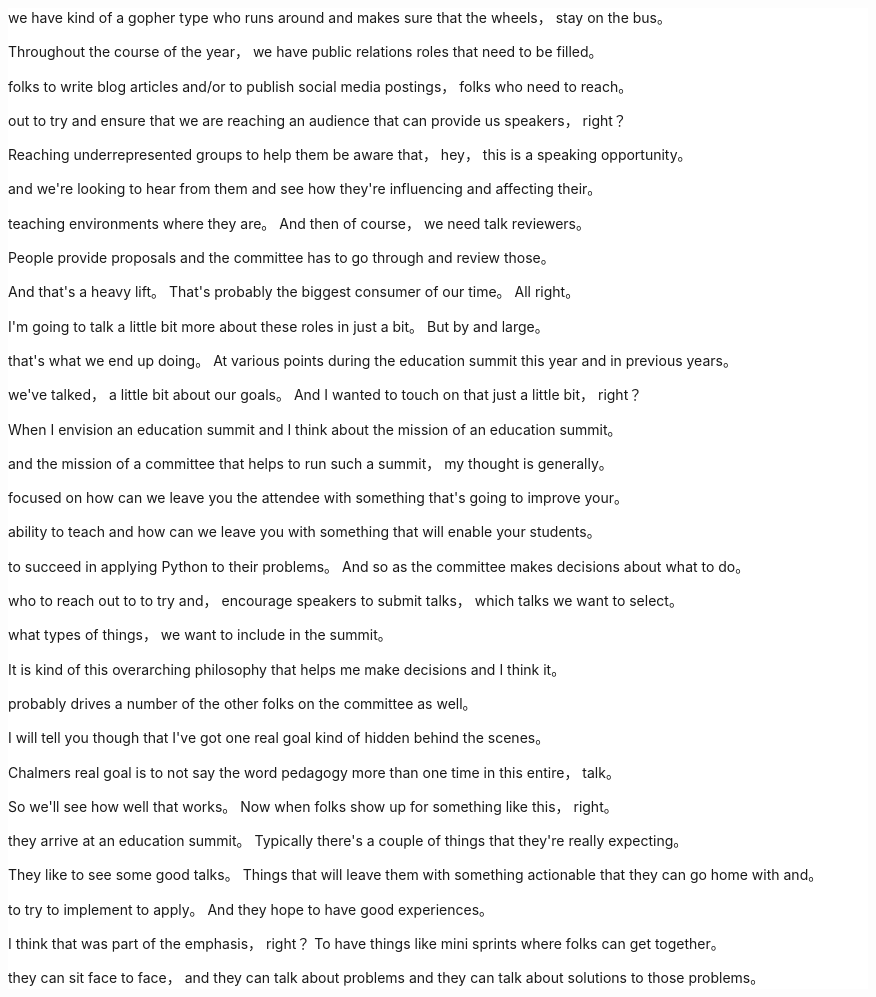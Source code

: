  we have kind of a gopher type who runs around and makes sure that the wheels， stay on the bus。

 Throughout the course of the year， we have public relations roles that need to be filled。

 folks to write blog articles and/or to publish social media postings， folks who need to reach。

 out to try and ensure that we are reaching an audience that can provide us speakers， right？

 Reaching underrepresented groups to help them be aware that， hey， this is a speaking opportunity。

 and we're looking to hear from them and see how they're influencing and affecting their。

 teaching environments where they are。 And then of course， we need talk reviewers。

 People provide proposals and the committee has to go through and review those。

 And that's a heavy lift。 That's probably the biggest consumer of our time。 All right。

 I'm going to talk a little bit more about these roles in just a bit。 But by and large。

 that's what we end up doing。 At various points during the education summit this year and in previous years。

 we've talked， a little bit about our goals。 And I wanted to touch on that just a little bit， right？

 When I envision an education summit and I think about the mission of an education summit。

 and the mission of a committee that helps to run such a summit， my thought is generally。

 focused on how can we leave you the attendee with something that's going to improve your。

 ability to teach and how can we leave you with something that will enable your students。

 to succeed in applying Python to their problems。 And so as the committee makes decisions about what to do。

 who to reach out to to try and， encourage speakers to submit talks， which talks we want to select。

 what types of things， we want to include in the summit。

 It is kind of this overarching philosophy that helps me make decisions and I think it。

 probably drives a number of the other folks on the committee as well。

 I will tell you though that I've got one real goal kind of hidden behind the scenes。

 Chalmers real goal is to not say the word pedagogy more than one time in this entire， talk。

 So we'll see how well that works。 Now when folks show up for something like this， right。

 they arrive at an education summit。 Typically there's a couple of things that they're really expecting。

 They like to see some good talks。 Things that will leave them with something actionable that they can go home with and。

 to try to implement to apply。 And they hope to have good experiences。

 I think that was part of the emphasis， right？ To have things like mini sprints where folks can get together。

 they can sit face to face， and they can talk about problems and they can talk about solutions to those problems。
